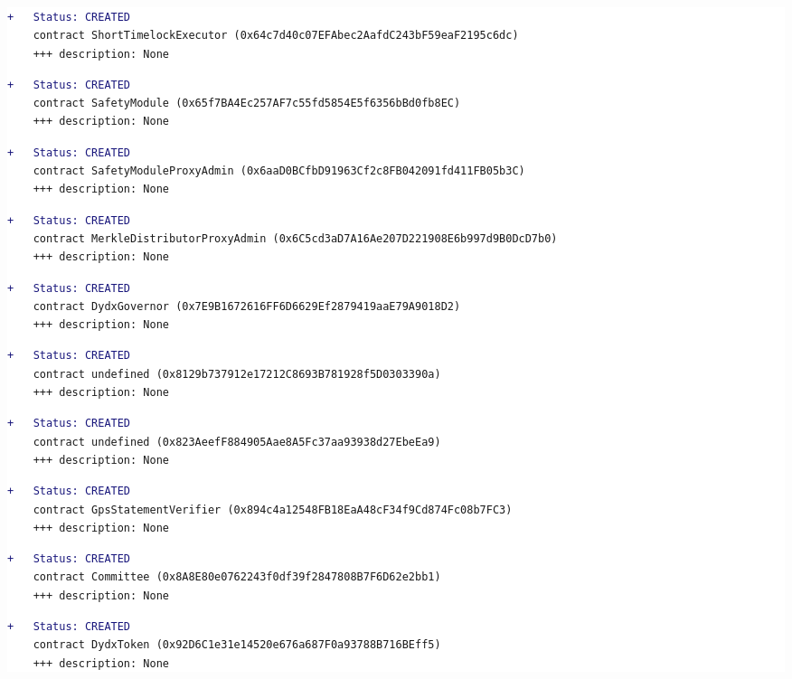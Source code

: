 ```diff
+   Status: CREATED
    contract ShortTimelockExecutor (0x64c7d40c07EFAbec2AafdC243bF59eaF2195c6dc)
    +++ description: None
```

```diff
+   Status: CREATED
    contract SafetyModule (0x65f7BA4Ec257AF7c55fd5854E5f6356bBd0fb8EC)
    +++ description: None
```

```diff
+   Status: CREATED
    contract SafetyModuleProxyAdmin (0x6aaD0BCfbD91963Cf2c8FB042091fd411FB05b3C)
    +++ description: None
```

```diff
+   Status: CREATED
    contract MerkleDistributorProxyAdmin (0x6C5cd3aD7A16Ae207D221908E6b997d9B0DcD7b0)
    +++ description: None
```

```diff
+   Status: CREATED
    contract DydxGovernor (0x7E9B1672616FF6D6629Ef2879419aaE79A9018D2)
    +++ description: None
```

```diff
+   Status: CREATED
    contract undefined (0x8129b737912e17212C8693B781928f5D0303390a)
    +++ description: None
```

```diff
+   Status: CREATED
    contract undefined (0x823AeefF884905Aae8A5Fc37aa93938d27EbeEa9)
    +++ description: None
```

```diff
+   Status: CREATED
    contract GpsStatementVerifier (0x894c4a12548FB18EaA48cF34f9Cd874Fc08b7FC3)
    +++ description: None
```

```diff
+   Status: CREATED
    contract Committee (0x8A8E80e0762243f0df39f2847808B7F6D62e2bb1)
    +++ description: None
```

```diff
+   Status: CREATED
    contract DydxToken (0x92D6C1e31e14520e676a687F0a93788B716BEff5)
    +++ description: None
```
